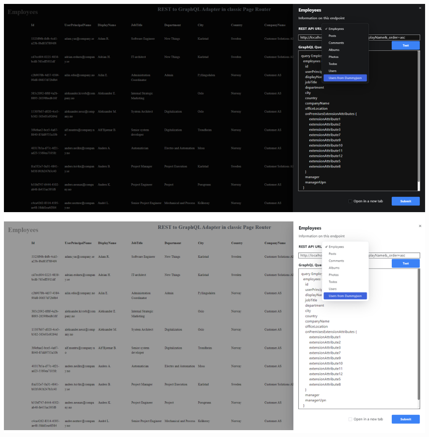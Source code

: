 ![Right-hand panel with default entries in dark system theme](docs/images/4_right-hand-panel-with-default-entities-dark-mode.png "Right-hand panel with default entries in dark system theme")

![Right-hand panel with default entries](docs/images/4_right-hand-panel-with-default-entities.png "Right-hand panel with default entries")
